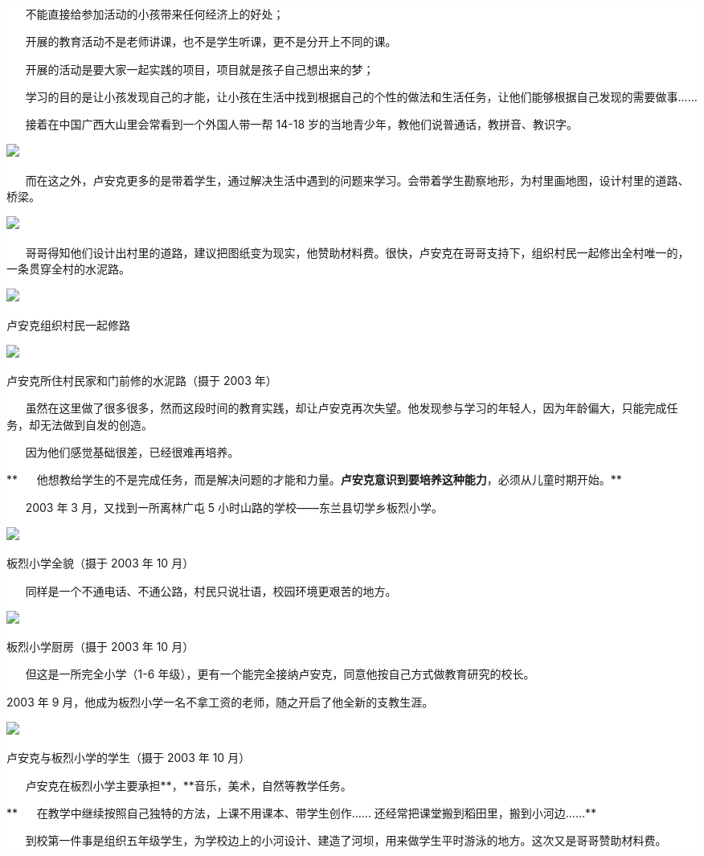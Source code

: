       不能直接给参加活动的小孩带来任何经济上的好处；

      开展的教育活动不是老师讲课，也不是学生听课，更不是分开上不同的课。

      开展的活动是要大家一起实践的项目，项目就是孩子自己想出来的梦；

      学习的目的是让小孩发现自己的才能，让小孩在生活中找到根据自己的个性的做法和生活任务，让他们能够根据自己发现的需要做事……

      接着在中国广西大山里会常看到一个外国人带一帮 14-18 岁的当地青少年，教他们说普通话，教拼音、教识字。

![](https://images.weserv.nl/?url=https%3A//r.sinaimg.cn/large/article/b1aa7a8acfdc619d68f327a0d3a9bff5)

      而在这之外，卢安克更多的是带着学生，通过解决生活中遇到的问题来学习。会带着学生勘察地形，为村里画地图，设计村里的道路、桥梁。

![](https://images.weserv.nl/?url=https%3A//r.sinaimg.cn/large/article/05daa9df5dafaa8c3e82b179dae565a8)

      哥哥得知他们设计出村里的道路，建议把图纸变为现实，他赞助材料费。很快，卢安克在哥哥支持下，组织村民一起修出全村唯一的，一条贯穿全村的水泥路。

![](https://images.weserv.nl/?url=https%3A//r.sinaimg.cn/large/article/e864722c4b623fd91cca66bd7de84dd5)

  
卢安克组织村民一起修路

![](https://images.weserv.nl/?url=https%3A//r.sinaimg.cn/large/article/92bd4c2e7dd6151e2c7259aa6179a430)

  
卢安克所住村民家和门前修的水泥路（摄于 2003 年）

      虽然在这里做了很多很多，然而这段时间的教育实践，却让卢安克再次失望。他发现参与学习的年轻人，因为年龄偏大，只能完成任务，却无法做到自发的创造。

      因为他们感觉基础很差，已经很难再培养。

**      他想教给学生的不是完成任务，而是解决问题的才能和力量。**卢安克意识到要培养这种能力**，必须从儿童时期开始。**

      2003 年 3 月，又找到一所离林广屯 5 小时山路的学校——东兰县切学乡板烈小学。

![](https://images.weserv.nl/?url=https%3A//r.sinaimg.cn/large/article/42c37b4501b195f8dfd6c59b20e113d9)

  
板烈小学全貌（摄于 2003 年 10 月）

      同样是一个不通电话、不通公路，村民只说壮语，校园环境更艰苦的地方。

![](https://images.weserv.nl/?url=https%3A//r.sinaimg.cn/large/article/8b2631e1e37eb62fb227737059c9a220)

  
板烈小学厨房（摄于 2003 年 10 月）

      但这是一所完全小学（1-6 年级），更有一个能完全接纳卢安克，同意他按自己方式做教育研究的校长。

2003 年 9 月，他成为板烈小学一名不拿工资的老师，随之开启了他全新的支教生涯。

![](https://images.weserv.nl/?url=https%3A//r.sinaimg.cn/large/article/6e49075e81f9f82ed80bb48bda8d5aad)

  
卢安克与板烈小学的学生（摄于 2003 年 10 月）

      卢安克在板烈小学主要承担**，**音乐，美术，自然等教学任务。

**      在教学中继续按照自己独特的方法，上课不用课本、带学生创作…… 还经常把课堂搬到稻田里，搬到小河边……**

      到校第一件事是组织五年级学生，为学校边上的小河设计、建造了河坝，用来做学生平时游泳的地方。这次又是哥哥赞助材料费。
